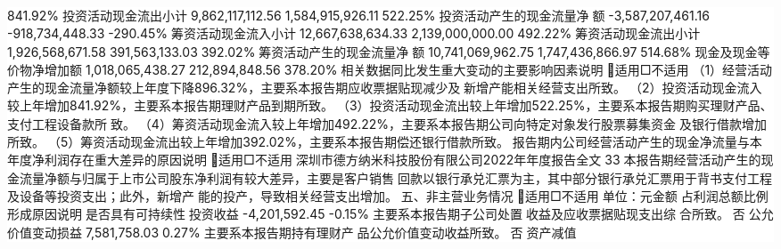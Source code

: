 841.92%
投资活动现金流出小计
9,862,117,112.56
1,584,915,926.11
522.25%
投资活动产生的现金流量净
额
-3,587,207,461.16
-918,734,448.33
-290.45%
筹资活动现金流入小计
12,667,638,634.33
2,139,000,000.00
492.22%
筹资活动现金流出小计
1,926,568,671.58
391,563,133.03
392.02%
筹资活动产生的现金流量净
额
10,741,069,962.75
1,747,436,866.97
514.68%
现金及现金等价物净增加额
1,018,065,438.27
212,894,848.56
378.20%
相关数据同比发生重大变动的主要影响因素说明
适用□不适用
（1）经营活动产生的现金流量净额较上年度下降896.32%，主要系本报告期应收票据贴现减少及
新增产能相关经营支出所致。
（2）投资活动现金流入较上年增加841.92%，主要系本报告期理财产品到期所致。
（3）投资活动现金流出较上年增加522.25%，主要系本报告期购买理财产品、支付工程设备款所
致。
（4）筹资活动现金流入较上年增加492.22%，主要系本报告期公司向特定对象发行股票募集资金
及银行借款增加所致。
（5）筹资活动现金流出较上年增加392.02%，主要系本报告期偿还银行借款所致。
报告期内公司经营活动产生的现金净流量与本年度净利润存在重大差异的原因说明
适用□不适用
深圳市德方纳米科技股份有限公司2022年年度报告全文
33
本报告期经营活动产生的现金流量净额与归属于上市公司股东净利润有较大差异，主要是客户销售
回款以银行承兑汇票为主，其中部分银行承兑汇票用于背书支付工程及设备等投资支出；此外，新增产
能的投产，导致相关经营支出增加。
五、非主营业务情况
适用□不适用
单位：元金额
占利润总额比例
形成原因说明
是否具有可持续性
投资收益
-4,201,592.45
-0.15%
主要系本报告期子公司处置
收益及应收票据贴现支出综
合所致。
否
公允价值变动损益
7,581,758.03
0.27%
主要系本报告期持有理财产
品公允价值变动收益所致。
否
资产减值